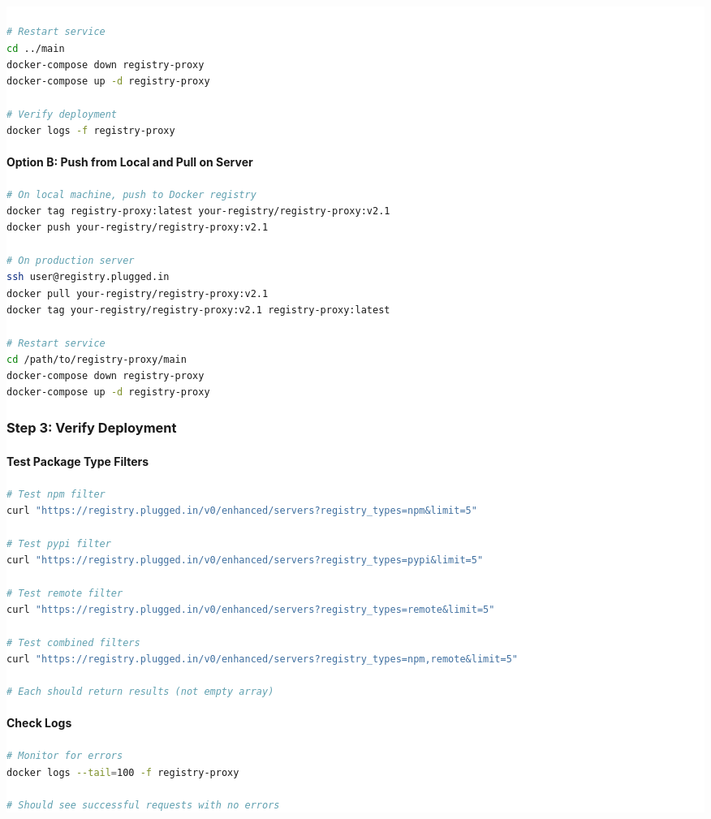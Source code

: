 ```bash

# Restart service
cd ../main
docker-compose down registry-proxy
docker-compose up -d registry-proxy

# Verify deployment
docker logs -f registry-proxy
```

#### Option B: Push from Local and Pull on Server
```bash
# On local machine, push to Docker registry
docker tag registry-proxy:latest your-registry/registry-proxy:v2.1
docker push your-registry/registry-proxy:v2.1

# On production server
ssh user@registry.plugged.in
docker pull your-registry/registry-proxy:v2.1
docker tag your-registry/registry-proxy:v2.1 registry-proxy:latest

# Restart service
cd /path/to/registry-proxy/main
docker-compose down registry-proxy
docker-compose up -d registry-proxy
```

### Step 3: Verify Deployment

#### Test Package Type Filters
```bash
# Test npm filter
curl "https://registry.plugged.in/v0/enhanced/servers?registry_types=npm&limit=5"

# Test pypi filter
curl "https://registry.plugged.in/v0/enhanced/servers?registry_types=pypi&limit=5"

# Test remote filter
curl "https://registry.plugged.in/v0/enhanced/servers?registry_types=remote&limit=5"

# Test combined filters
curl "https://registry.plugged.in/v0/enhanced/servers?registry_types=npm,remote&limit=5"

# Each should return results (not empty array)
```

#### Check Logs
```bash
# Monitor for errors
docker logs --tail=100 -f registry-proxy

# Should see successful requests with no errors
```
